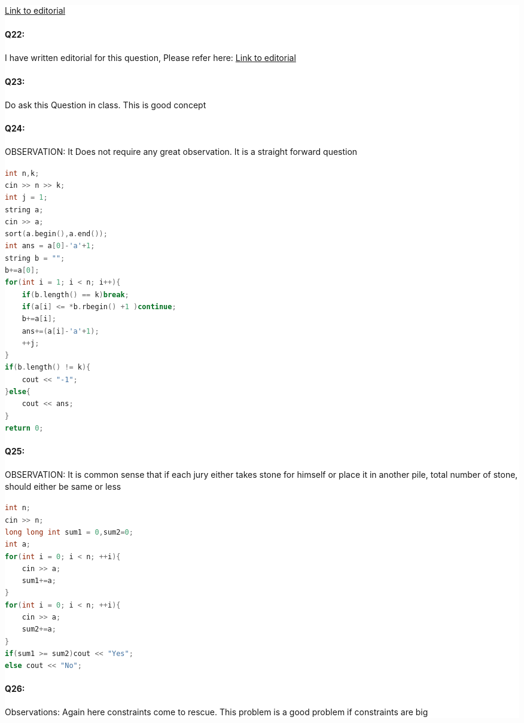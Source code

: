 [Link to editorial](https://www.hackerrank.com/contests/coding-club-delhi-contest-2/challenges/rank-1/editorial)
#### Q22:
I have written editorial for this question,
Please refer here:
[Link to editorial](https://www.hackerrank.com/contests/coding-club-delhi-contest-2/challenges/coding-game/editorial)
#### Q23:
Do ask this Question in class. This is good concept
#### Q24:
OBSERVATION:
It Does not require any great observation.
It is a straight forward question
```cpp
int n,k;
cin >> n >> k;
int j = 1;
string a;
cin >> a;
sort(a.begin(),a.end());
int ans = a[0]-'a'+1;
string b = "";
b+=a[0];
for(int i = 1; i < n; i++){
    if(b.length() == k)break;
    if(a[i] <= *b.rbegin() +1 )continue;
    b+=a[i];
    ans+=(a[i]-'a'+1);
    ++j;
}
if(b.length() != k){
    cout << "-1";
}else{
    cout << ans;
}
return 0;
```
#### Q25:
OBSERVATION:
It is common sense that if each jury either takes stone for
himself or place it in another pile, total number of stone,
should either be same or less 
```cpp
int n;
cin >> n;
long long int sum1 = 0,sum2=0;
int a;
for(int i = 0; i < n; ++i){
    cin >> a;
    sum1+=a;
}
for(int i = 0; i < n; ++i){
    cin >> a;
    sum2+=a;
}
if(sum1 >= sum2)cout << "Yes";
else cout << "No";
```
#### Q26:
Observations:
Again here constraints come to rescue.
This problem is a good problem if constraints are big